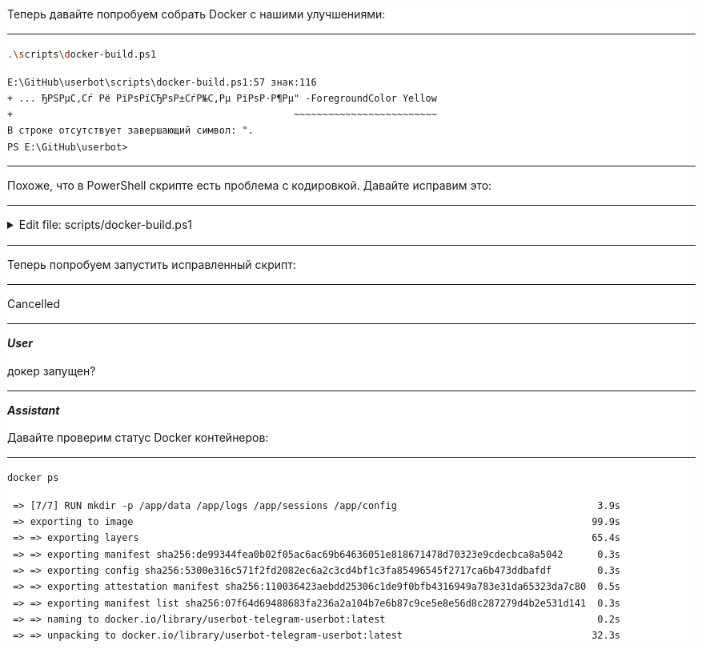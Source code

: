 Теперь давайте попробуем собрать Docker с нашими улучшениями:


---

```bash
.\scripts\docker-build.ps1
```

```
E:\GitHub\userbot\scripts\docker-build.ps1:57 знак:116
+ ... ЂРЅРµС‚Сѓ Рё РїРѕРїСЂРѕР±СѓР№С‚Рµ РїРѕР·Р¶Рµ" -ForegroundColor Yellow
+                                                 ~~~~~~~~~~~~~~~~~~~~~~~~~
В строке отсутствует завершающий символ: ".
PS E:\GitHub\userbot>
```

---

Похоже, что в PowerShell скрипте есть проблема с кодировкой. Давайте исправим это:


---

<details><summary>Edit file: scripts/docker-build.ps1</summary></details>

---

Теперь попробуем запустить исправленный скрипт:


---

Cancelled

---

_**User**_

докер запущен?

---

_**Assistant**_

Давайте проверим статус Docker контейнеров:


---

```bash
docker ps
```

```
 => [7/7] RUN mkdir -p /app/data /app/logs /app/sessions /app/config                                   3.9s 
 => exporting to image                                                                                99.9s 
 => => exporting layers                                                                               65.4s 
 => => exporting manifest sha256:de99344fea0b02f05ac6ac69b64636051e818671478d70323e9cdecbca8a5042      0.3s 
 => => exporting config sha256:5300e316c571f2fd2082ec6a2c3cd4bf1c3fa85496545f2717ca6b473ddbafdf        0.3s 
 => => exporting attestation manifest sha256:110036423aebdd25306c1de9f0bfb4316949a783e31da65323da7c80  0.5s 
 => => exporting manifest list sha256:07f64d69488683fa236a2a104b7e6b87c9ce5e8e56d8c287279d4b2e531d141  0.3s 
 => => naming to docker.io/library/userbot-telegram-userbot:latest                                     0.2s 
 => => unpacking to docker.io/library/userbot-telegram-userbot:latest                                 32.3s 
```